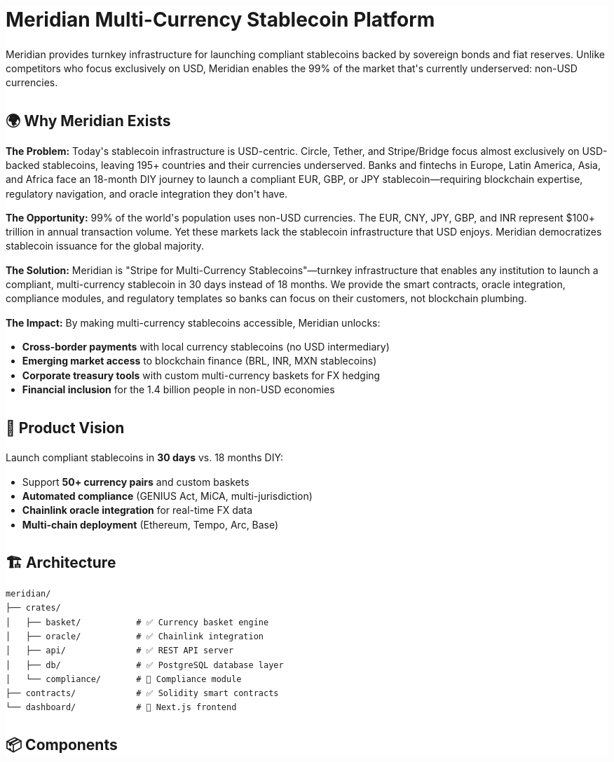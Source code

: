 # Meridian Multi-Currency Stablecoin Platform

Meridian provides turnkey infrastructure for launching compliant stablecoins backed by sovereign bonds and fiat reserves. Unlike competitors who focus exclusively on USD, Meridian enables the 99% of the market that's currently underserved: non-USD currencies.

## 🌍 Why Meridian Exists

**The Problem:** Today's stablecoin infrastructure is USD-centric. Circle, Tether, and Stripe/Bridge focus almost exclusively on USD-backed stablecoins, leaving 195+ countries and their currencies underserved. Banks and fintechs in Europe, Latin America, Asia, and Africa face an 18-month DIY journey to launch a compliant EUR, GBP, or JPY stablecoin—requiring blockchain expertise, regulatory navigation, and oracle integration they don't have.

**The Opportunity:** 99% of the world's population uses non-USD currencies. The EUR, CNY, JPY, GBP, and INR represent $100+ trillion in annual transaction volume. Yet these markets lack the stablecoin infrastructure that USD enjoys. Meridian democratizes stablecoin issuance for the global majority.

**The Solution:** Meridian is "Stripe for Multi-Currency Stablecoins"—turnkey infrastructure that enables any institution to launch a compliant, multi-currency stablecoin in 30 days instead of 18 months. We provide the smart contracts, oracle integration, compliance modules, and regulatory templates so banks can focus on their customers, not blockchain plumbing.

**The Impact:** By making multi-currency stablecoins accessible, Meridian unlocks:
- **Cross-border payments** with local currency stablecoins (no USD intermediary)
- **Emerging market access** to blockchain finance (BRL, INR, MXN stablecoins)
- **Corporate treasury tools** with custom multi-currency baskets for FX hedging
- **Financial inclusion** for the 1.4 billion people in non-USD economies

## 🎯 Product Vision

Launch compliant stablecoins in **30 days** vs. 18 months DIY:
- Support **50+ currency pairs** and custom baskets
- **Automated compliance** (GENIUS Act, MiCA, multi-jurisdiction)
- **Chainlink oracle integration** for real-time FX data
- **Multi-chain deployment** (Ethereum, Tempo, Arc, Base)

## 🏗️ Architecture

```
meridian/
├── crates/
│   ├── basket/           # ✅ Currency basket engine
│   ├── oracle/           # ✅ Chainlink integration
│   ├── api/              # ✅ REST API server
│   ├── db/               # ✅ PostgreSQL database layer
│   └── compliance/       # 🚧 Compliance module
├── contracts/            # ✅ Solidity smart contracts
└── dashboard/            # 🚧 Next.js frontend
```

## 📦 Components
